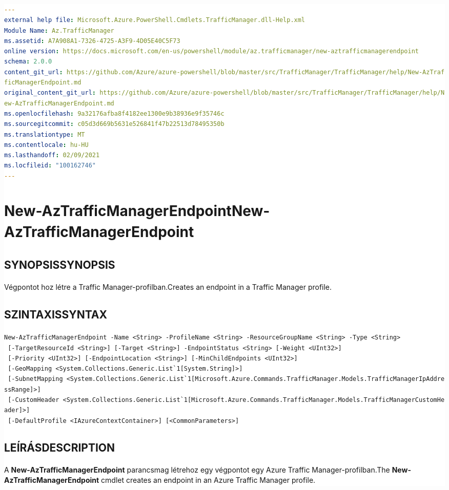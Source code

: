 ```yaml
---
external help file: Microsoft.Azure.PowerShell.Cmdlets.TrafficManager.dll-Help.xml
Module Name: Az.TrafficManager
ms.assetid: A7A908A1-7326-4725-A3F9-4D05E40C5F73
online version: https://docs.microsoft.com/en-us/powershell/module/az.trafficmanager/new-aztrafficmanagerendpoint
schema: 2.0.0
content_git_url: https://github.com/Azure/azure-powershell/blob/master/src/TrafficManager/TrafficManager/help/New-AzTrafficManagerEndpoint.md
original_content_git_url: https://github.com/Azure/azure-powershell/blob/master/src/TrafficManager/TrafficManager/help/New-AzTrafficManagerEndpoint.md
ms.openlocfilehash: 9a32176afba8f4182ee1300e9b38936e9f35746c
ms.sourcegitcommit: c05d3d669b5631e526841f47b22513d78495350b
ms.translationtype: MT
ms.contentlocale: hu-HU
ms.lasthandoff: 02/09/2021
ms.locfileid: "100162746"
---
```

# <span data-ttu-id="c958f-101">New-AzTrafficManagerEndpoint</span><span class="sxs-lookup"><span data-stu-id="c958f-101">New-AzTrafficManagerEndpoint</span></span>

## <span data-ttu-id="c958f-102">SYNOPSIS</span><span class="sxs-lookup"><span data-stu-id="c958f-102">SYNOPSIS</span></span>
<span data-ttu-id="c958f-103">Végpontot hoz létre a Traffic Manager-profilban.</span><span class="sxs-lookup"><span data-stu-id="c958f-103">Creates an endpoint in a Traffic Manager profile.</span></span>

## <span data-ttu-id="c958f-104">SZINTAXIS</span><span class="sxs-lookup"><span data-stu-id="c958f-104">SYNTAX</span></span>

```
New-AzTrafficManagerEndpoint -Name <String> -ProfileName <String> -ResourceGroupName <String> -Type <String>
 [-TargetResourceId <String>] [-Target <String>] -EndpointStatus <String> [-Weight <UInt32>]
 [-Priority <UInt32>] [-EndpointLocation <String>] [-MinChildEndpoints <UInt32>]
 [-GeoMapping <System.Collections.Generic.List`1[System.String]>]
 [-SubnetMapping <System.Collections.Generic.List`1[Microsoft.Azure.Commands.TrafficManager.Models.TrafficManagerIpAddressRange]>]
 [-CustomHeader <System.Collections.Generic.List`1[Microsoft.Azure.Commands.TrafficManager.Models.TrafficManagerCustomHeader]>]
 [-DefaultProfile <IAzureContextContainer>] [<CommonParameters>]
```

## <span data-ttu-id="c958f-105">LEÍRÁS</span><span class="sxs-lookup"><span data-stu-id="c958f-105">DESCRIPTION</span></span>
<span data-ttu-id="c958f-106">A **New-AzTrafficManagerEndpoint** parancsmag létrehoz egy végpontot egy Azure Traffic Manager-profilban.</span><span class="sxs-lookup"><span data-stu-id="c958f-106">The **New-AzTrafficManagerEndpoint** cmdlet creates an endpoint in an Azure Traffic Manager profile.</span></span>
